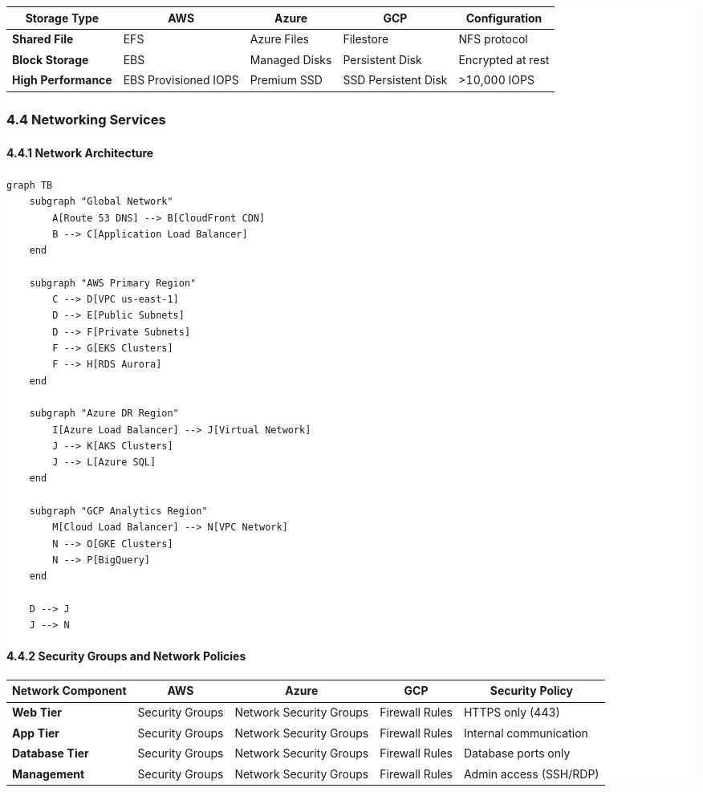 | Storage Type | AWS | Azure | GCP | Configuration |
|-------------|-----|-------|-----|---------------|
| **Shared File** | EFS | Azure Files | Filestore | NFS protocol |
| **Block Storage** | EBS | Managed Disks | Persistent Disk | Encrypted at rest |
| **High Performance** | EBS Provisioned IOPS | Premium SSD | SSD Persistent Disk | >10,000 IOPS |

### 4.4 Networking Services

#### 4.4.1 Network Architecture

```mermaid
graph TB
    subgraph "Global Network"
        A[Route 53 DNS] --> B[CloudFront CDN]
        B --> C[Application Load Balancer]
    end
    
    subgraph "AWS Primary Region"
        C --> D[VPC us-east-1]
        D --> E[Public Subnets]
        D --> F[Private Subnets]
        F --> G[EKS Clusters]
        F --> H[RDS Aurora]
    end
    
    subgraph "Azure DR Region"
        I[Azure Load Balancer] --> J[Virtual Network]
        J --> K[AKS Clusters]
        J --> L[Azure SQL]
    end
    
    subgraph "GCP Analytics Region"
        M[Cloud Load Balancer] --> N[VPC Network]
        N --> O[GKE Clusters]
        N --> P[BigQuery]
    end
    
    D --> J
    J --> N
```

#### 4.4.2 Security Groups and Network Policies

| Network Component | AWS | Azure | GCP | Security Policy |
|-------------------|-----|-------|-----|-----------------|
| **Web Tier** | Security Groups | Network Security Groups | Firewall Rules | HTTPS only (443) |
| **App Tier** | Security Groups | Network Security Groups | Firewall Rules | Internal communication |
| **Database Tier** | Security Groups | Network Security Groups | Firewall Rules | Database ports only |
| **Management** | Security Groups | Network Security Groups | Firewall Rules | Admin access (SSH/RDP) |
